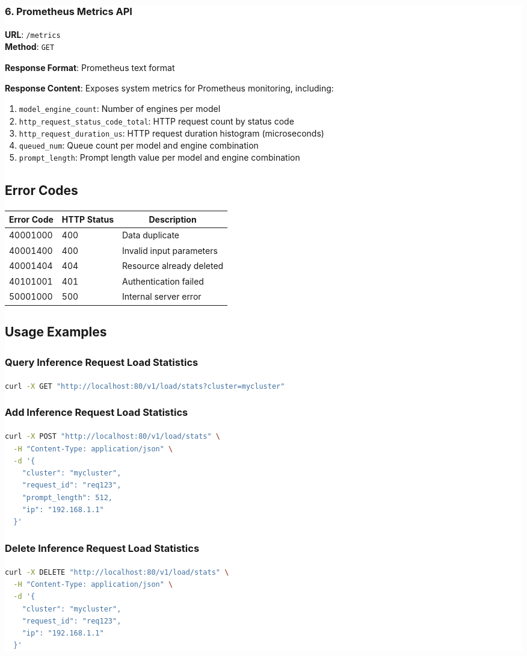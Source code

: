 ### 6. Prometheus Metrics API

**URL**: `/metrics`  
**Method**: `GET`

**Response Format**: Prometheus text format

**Response Content**:
Exposes system metrics for Prometheus monitoring, including:
1. `model_engine_count`: Number of engines per model
2. `http_request_status_code_total`: HTTP request count by status code
3. `http_request_duration_us`: HTTP request duration histogram (microseconds)
4. `queued_num`: Queue count per model and engine combination
5. `prompt_length`: Prompt length value per model and engine combination


## Error Codes

| Error Code | HTTP Status | Description           |
|------------|-------------|-----------------------|
| 40001000   | 400         | Data duplicate        |
| 40001400   | 400         | Invalid input parameters |
| 40001404   | 404         | Resource already deleted |
| 40101001   | 401         | Authentication failed |
| 50001000   | 500         | Internal server error |


## Usage Examples

### Query Inference Request Load Statistics
```bash
curl -X GET "http://localhost:80/v1/load/stats?cluster=mycluster"
```

### Add Inference Request Load Statistics
```bash
curl -X POST "http://localhost:80/v1/load/stats" \
  -H "Content-Type: application/json" \
  -d '{
    "cluster": "mycluster",
    "request_id": "req123",
    "prompt_length": 512,
    "ip": "192.168.1.1"
  }'
```

### Delete Inference Request Load Statistics
```bash
curl -X DELETE "http://localhost:80/v1/load/stats" \
  -H "Content-Type: application/json" \
  -d '{
    "cluster": "mycluster",
    "request_id": "req123",
    "ip": "192.168.1.1"
  }'
```
